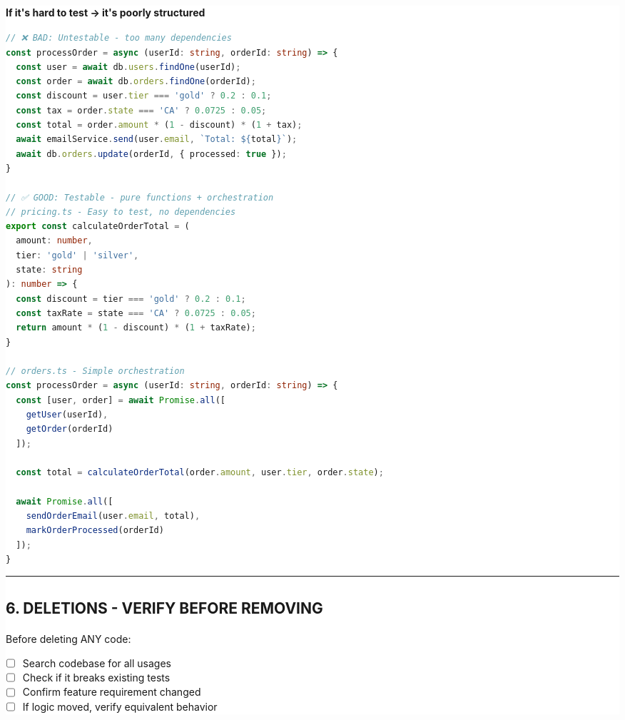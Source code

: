 **If it's hard to test → it's poorly structured**

```typescript
// ❌ BAD: Untestable - too many dependencies
const processOrder = async (userId: string, orderId: string) => {
  const user = await db.users.findOne(userId);
  const order = await db.orders.findOne(orderId);
  const discount = user.tier === 'gold' ? 0.2 : 0.1;
  const tax = order.state === 'CA' ? 0.0725 : 0.05;
  const total = order.amount * (1 - discount) * (1 + tax);
  await emailService.send(user.email, `Total: ${total}`);
  await db.orders.update(orderId, { processed: true });
}

// ✅ GOOD: Testable - pure functions + orchestration
// pricing.ts - Easy to test, no dependencies
export const calculateOrderTotal = (
  amount: number,
  tier: 'gold' | 'silver',
  state: string
): number => {
  const discount = tier === 'gold' ? 0.2 : 0.1;
  const taxRate = state === 'CA' ? 0.0725 : 0.05;
  return amount * (1 - discount) * (1 + taxRate);
}

// orders.ts - Simple orchestration
const processOrder = async (userId: string, orderId: string) => {
  const [user, order] = await Promise.all([
    getUser(userId),
    getOrder(orderId)
  ]);
  
  const total = calculateOrderTotal(order.amount, user.tier, order.state);
  
  await Promise.all([
    sendOrderEmail(user.email, total),
    markOrderProcessed(orderId)
  ]);
}
```

---

## 6. DELETIONS - VERIFY BEFORE REMOVING

Before deleting ANY code:
- [ ] Search codebase for all usages
- [ ] Check if it breaks existing tests
- [ ] Confirm feature requirement changed
- [ ] If logic moved, verify equivalent behavior

